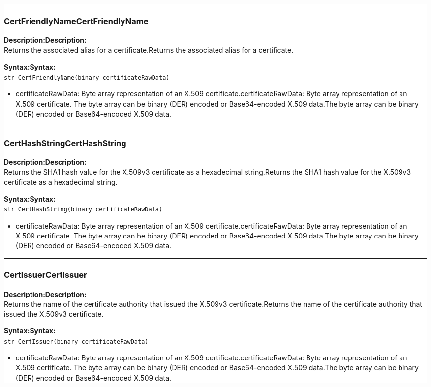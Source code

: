 - - -
### <a name="certfriendlyname"></a><span data-ttu-id="ec844-272">CertFriendlyName</span><span class="sxs-lookup"><span data-stu-id="ec844-272">CertFriendlyName</span></span>
<span data-ttu-id="ec844-273">**Description:**</span><span class="sxs-lookup"><span data-stu-id="ec844-273">**Description:**</span></span>  
<span data-ttu-id="ec844-274">Returns the associated alias for a certificate.</span><span class="sxs-lookup"><span data-stu-id="ec844-274">Returns the associated alias for a certificate.</span></span>

<span data-ttu-id="ec844-275">**Syntax:**</span><span class="sxs-lookup"><span data-stu-id="ec844-275">**Syntax:**</span></span>  
`str CertFriendlyName(binary certificateRawData)`  
*   <span data-ttu-id="ec844-276">certificateRawData: Byte array representation of an X.509 certificate.</span><span class="sxs-lookup"><span data-stu-id="ec844-276">certificateRawData: Byte array representation of an X.509 certificate.</span></span> <span data-ttu-id="ec844-277">The byte array can be binary (DER) encoded or Base64-encoded X.509 data.</span><span class="sxs-lookup"><span data-stu-id="ec844-277">The byte array can be binary (DER) encoded or Base64-encoded X.509 data.</span></span>

- - -
### <a name="certhashstring"></a><span data-ttu-id="ec844-278">CertHashString</span><span class="sxs-lookup"><span data-stu-id="ec844-278">CertHashString</span></span>
<span data-ttu-id="ec844-279">**Description:**</span><span class="sxs-lookup"><span data-stu-id="ec844-279">**Description:**</span></span>  
<span data-ttu-id="ec844-280">Returns the SHA1 hash value for the X.509v3 certificate as a hexadecimal string.</span><span class="sxs-lookup"><span data-stu-id="ec844-280">Returns the SHA1 hash value for the X.509v3 certificate as a hexadecimal string.</span></span>

<span data-ttu-id="ec844-281">**Syntax:**</span><span class="sxs-lookup"><span data-stu-id="ec844-281">**Syntax:**</span></span>  
`str CertHashString(binary certificateRawData)`  
*   <span data-ttu-id="ec844-282">certificateRawData: Byte array representation of an X.509 certificate.</span><span class="sxs-lookup"><span data-stu-id="ec844-282">certificateRawData: Byte array representation of an X.509 certificate.</span></span> <span data-ttu-id="ec844-283">The byte array can be binary (DER) encoded or Base64-encoded X.509 data.</span><span class="sxs-lookup"><span data-stu-id="ec844-283">The byte array can be binary (DER) encoded or Base64-encoded X.509 data.</span></span>

- - -
### <a name="certissuer"></a><span data-ttu-id="ec844-284">CertIssuer</span><span class="sxs-lookup"><span data-stu-id="ec844-284">CertIssuer</span></span>
<span data-ttu-id="ec844-285">**Description:**</span><span class="sxs-lookup"><span data-stu-id="ec844-285">**Description:**</span></span>  
<span data-ttu-id="ec844-286">Returns the name of the certificate authority that issued the X.509v3 certificate.</span><span class="sxs-lookup"><span data-stu-id="ec844-286">Returns the name of the certificate authority that issued the X.509v3 certificate.</span></span>

<span data-ttu-id="ec844-287">**Syntax:**</span><span class="sxs-lookup"><span data-stu-id="ec844-287">**Syntax:**</span></span>  
`str CertIssuer(binary certificateRawData)`  
*   <span data-ttu-id="ec844-288">certificateRawData: Byte array representation of an X.509 certificate.</span><span class="sxs-lookup"><span data-stu-id="ec844-288">certificateRawData: Byte array representation of an X.509 certificate.</span></span> <span data-ttu-id="ec844-289">The byte array can be binary (DER) encoded or Base64-encoded X.509 data.</span><span class="sxs-lookup"><span data-stu-id="ec844-289">The byte array can be binary (DER) encoded or Base64-encoded X.509 data.</span></span>
